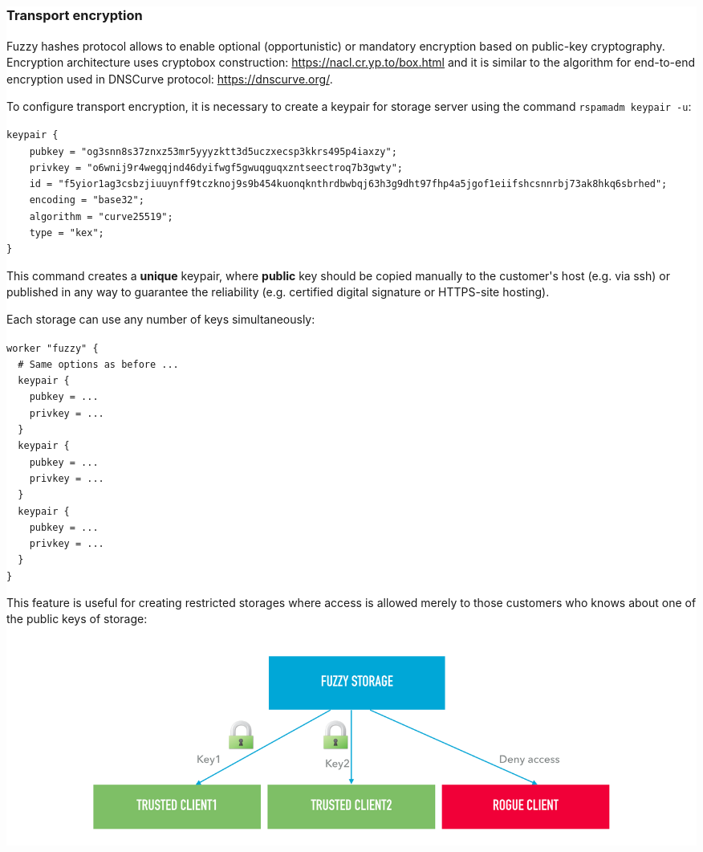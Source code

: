 ### Transport encryption

Fuzzy hashes protocol allows to enable optional (opportunistic) or mandatory encryption based on public-key cryptography. Encryption architecture uses cryptobox construction: <https://nacl.cr.yp.to/box.html> and it is similar to the algorithm for end-to-end encryption used in DNSCurve protocol: <https://dnscurve.org/>.

To configure transport encryption, it is necessary to create a keypair for storage server using the command `rspamadm keypair -u`:

~~~ucl
keypair {
    pubkey = "og3snn8s37znxz53mr5yyyzktt3d5uczxecsp3kkrs495p4iaxzy";
    privkey = "o6wnij9r4wegqjnd46dyifwgf5gwuqguqxzntseectroq7b3gwty";
    id = "f5yior1ag3csbzjiuuynff9tczknoj9s9b454kuonqknthrdbwbqj63h3g9dht97fhp4a5jgof1eiifshcsnnrbj73ak8hkq6sbrhed";
    encoding = "base32";
    algorithm = "curve25519";
    type = "kex";
}
~~~

This command creates a **unique**  keypair, where **public** key should be copied manually to the customer's host (e.g. via ssh) or published in any way to guarantee the reliability (e.g. certified digital signature or HTTPS-site hosting).

Each storage can use any number of keys simultaneously:

~~~ucl
worker "fuzzy" {
  # Same options as before ...
  keypair {
    pubkey = ...
    privkey = ...
  }
  keypair {
    pubkey = ...
    privkey = ...
  }
  keypair {
    pubkey = ...
    privkey = ...
  }
}
~~~

This feature is useful for creating restricted storages where access is allowed merely to those customers who knows about one of the public keys of storage:

<center><img class="img-responsive" src="/img/rspamd-fuzzy-3.png" width="75%"></center>